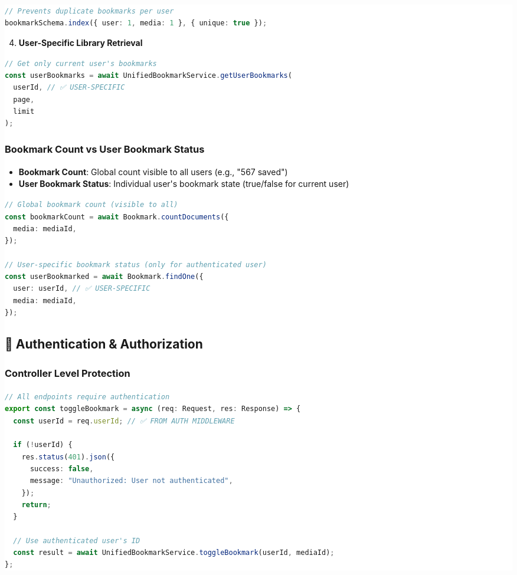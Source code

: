 ```typescript
// Prevents duplicate bookmarks per user
bookmarkSchema.index({ user: 1, media: 1 }, { unique: true });
```

4. **User-Specific Library Retrieval**

```typescript
// Get only current user's bookmarks
const userBookmarks = await UnifiedBookmarkService.getUserBookmarks(
  userId, // ✅ USER-SPECIFIC
  page,
  limit
);
```

### **Bookmark Count vs User Bookmark Status**

- **Bookmark Count**: Global count visible to all users (e.g., "567 saved")
- **User Bookmark Status**: Individual user's bookmark state (true/false for current user)

```typescript
// Global bookmark count (visible to all)
const bookmarkCount = await Bookmark.countDocuments({
  media: mediaId,
});

// User-specific bookmark status (only for authenticated user)
const userBookmarked = await Bookmark.findOne({
  user: userId, // ✅ USER-SPECIFIC
  media: mediaId,
});
```

## 🔐 **Authentication & Authorization**

### **Controller Level Protection**

```typescript
// All endpoints require authentication
export const toggleBookmark = async (req: Request, res: Response) => {
  const userId = req.userId; // ✅ FROM AUTH MIDDLEWARE

  if (!userId) {
    res.status(401).json({
      success: false,
      message: "Unauthorized: User not authenticated",
    });
    return;
  }

  // Use authenticated user's ID
  const result = await UnifiedBookmarkService.toggleBookmark(userId, mediaId);
};
```
